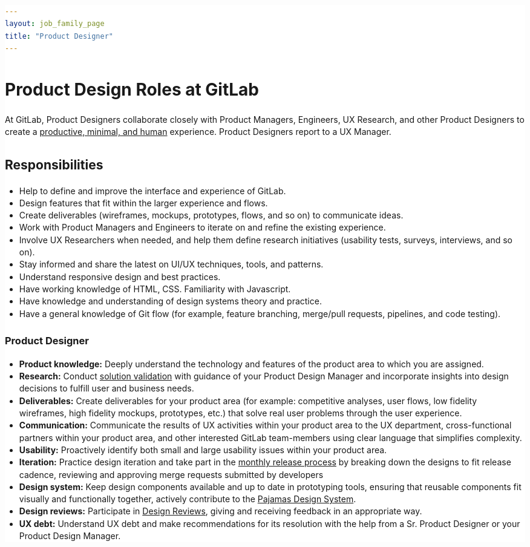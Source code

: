 ```yaml
---
layout: job_family_page
title: "Product Designer"
---
```


# Product Design Roles at GitLab

At GitLab, Product Designers collaborate closely with Product Managers, Engineers, UX Research, and other Product Designers to create a [productive, minimal, and human][pajamas] experience. Product Designers report to a UX Manager.

## Responsibilities

* Help to define and improve the interface and experience of GitLab.
* Design features that fit within the larger experience and flows.
* Create deliverables (wireframes, mockups, prototypes, flows, and so on) to communicate ideas.
* Work with Product Managers and Engineers to iterate on and refine the existing experience.
* Involve UX Researchers when needed, and help them define research initiatives (usability tests, surveys, interviews, and so on).
* Stay informed and share the latest on UI/UX techniques, tools, and patterns.
* Understand responsive design and best practices.
* Have working knowledge of HTML, CSS. Familiarity with Javascript.
* Have knowledge and understanding of design systems theory and practice.
* Have a general knowledge of Git flow (for example, feature branching, merge/pull requests, pipelines, and code testing).

### Product Designer

* **Product knowledge:** Deeply understand the technology and features of the product area to which you are assigned.
* **Research:** Conduct [solution validation](/handbook/product-development-flow/#validation-phase-4-solution-validation) with guidance of your Product Design Manager and incorporate insights into design decisions to fulfill user and business needs.
* **Deliverables:** Create deliverables for your product area (for example: competitive analyses, user flows, low fidelity wireframes, high fidelity mockups, prototypes, etc.) that solve real user problems through the user experience.
* **Communication:** Communicate the results of UX activities within your product area to the UX department, cross-functional partners within your product area, and other interested GitLab team-members using clear language that simplifies complexity.
* **Usability:** Proactively identify both small and large usability issues within your product area.
* **Iteration:** Practice design iteration and take part in the [monthly release process](/handbook/engineering/workflow/#product-development-timeline) by breaking down the designs to fit release cadence, reviewing and approving merge requests submitted by developers
* **Design system:** Keep design components available and up to date in prototyping tools, ensuring that reusable components fit visually and functionally together, actively contribute to the [Pajamas Design System][pajamas].
* **Design reviews:** Participate in [Design Reviews](/handbook/engineering/ux/ux-designer/#design-reviews), giving and receiving feedback in an appropriate way.
* **UX debt:** Understand UX debt and make recommendations for its resolution with the help from a Sr. Product Designer or your Product Design Manager.


[groups]: /company/team/structure/#groups
[pajamas]: https://design.gitlab.com
